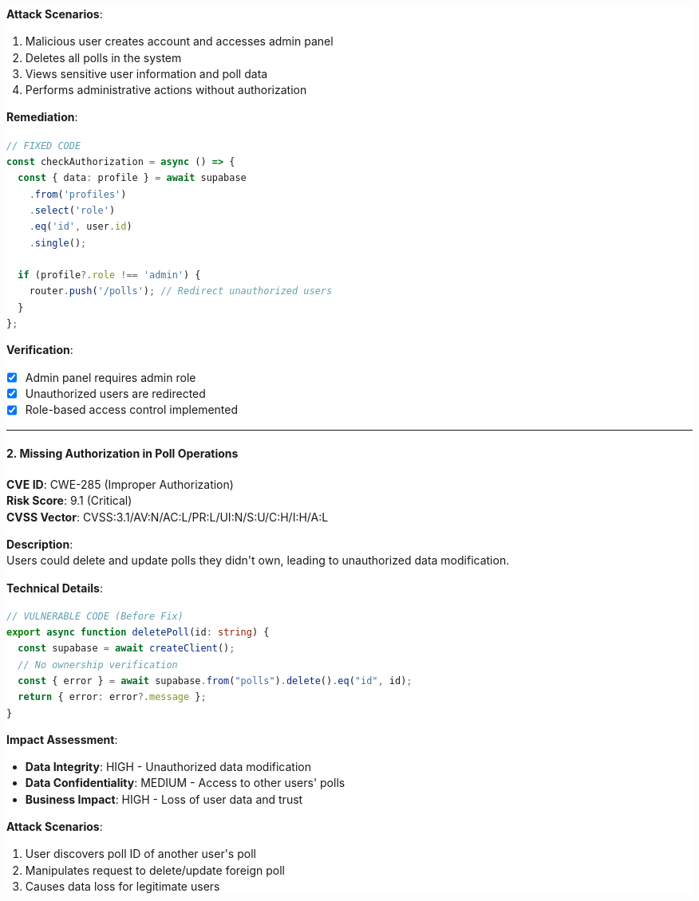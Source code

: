 **Attack Scenarios**:  
1. Malicious user creates account and accesses admin panel
2. Deletes all polls in the system
3. Views sensitive user information and poll data
4. Performs administrative actions without authorization

**Remediation**:  
```typescript
// FIXED CODE
const checkAuthorization = async () => {
  const { data: profile } = await supabase
    .from('profiles')
    .select('role')
    .eq('id', user.id)
    .single();

  if (profile?.role !== 'admin') {
    router.push('/polls'); // Redirect unauthorized users
  }
};
```

**Verification**:  
- [x] Admin panel requires admin role
- [x] Unauthorized users are redirected
- [x] Role-based access control implemented

---

#### 2. Missing Authorization in Poll Operations
**CVE ID**: CWE-285 (Improper Authorization)  
**Risk Score**: 9.1 (Critical)  
**CVSS Vector**: CVSS:3.1/AV:N/AC:L/PR:L/UI:N/S:U/C:H/I:H/A:L

**Description**:  
Users could delete and update polls they didn't own, leading to unauthorized data modification.

**Technical Details**:  
```typescript
// VULNERABLE CODE (Before Fix)
export async function deletePoll(id: string) {
  const supabase = await createClient();
  // No ownership verification
  const { error } = await supabase.from("polls").delete().eq("id", id);
  return { error: error?.message };
}
```

**Impact Assessment**:  
- **Data Integrity**: HIGH - Unauthorized data modification
- **Data Confidentiality**: MEDIUM - Access to other users' polls
- **Business Impact**: HIGH - Loss of user data and trust

**Attack Scenarios**:  
1. User discovers poll ID of another user's poll
2. Manipulates request to delete/update foreign poll
3. Causes data loss for legitimate users
